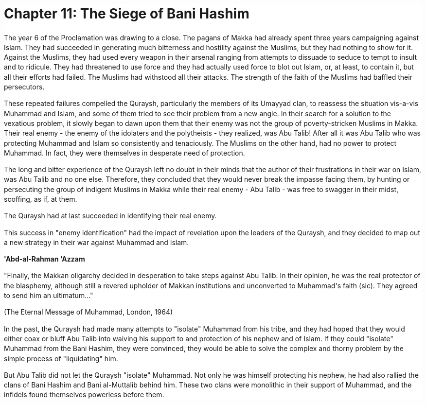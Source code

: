 Chapter 11: The Siege of Bani Hashim
====================================

The year 6 of the Proclamation was drawing to a close. The pagans of
Makka had already spent three years campaigning against Islam. They had
succeeded in generating much bitterness and hostility against the
Muslims, but they had nothing to show for it. Against the Muslims, they
had used every weapon in their arsenal ranging from attempts to dissuade
to seduce to tempt to insult and to ridicule. They had threatened to use
force and they had actually used force to blot out Islam, or, at least,
to contain it, but all their efforts had failed. The Muslims had
withstood all their attacks. The strength of the faith of the Muslims
had baffled their persecutors.

These repeated failures compelled the Quraysh, particularly the members
of its Umayyad clan, to reassess the situation vis-a-vis Muhammad and
Islam, and some of them tried to see their problem from a new angle. In
their search for a solution to the vexatious problem, it slowly began to
dawn upon them that their enemy was not the group of poverty-stricken
Muslims in Makka. Their real enemy - the enemy of the idolaters and the
polytheists - they realized, was Abu Talib! After all it was Abu Talib
who was protecting Muhammad and Islam so consistently and tenaciously.
The Muslims on the other hand, had no power to protect Muhammad. In
fact, they were themselves in desperate need of protection.

The long and bitter experience of the Quraysh left no doubt in their
minds that the author of their frustrations in their war on Islam, was
Abu Talib and no one else. Therefore, they concluded that they would
never break the impasse facing them, by hunting or persecuting the group
of indigent Muslims in Makka while their real enemy - Abu Talib - was
free to swagger in their midst, scoffing, as if, at them.

The Quraysh had at last succeeded in identifying their real enemy.

This success in "enemy identification" had the impact of revelation upon
the leaders of the Quraysh, and they decided to map out a new strategy
in their war against Muhammad and Islam.

**'Abd-al-Rahman 'Azzam**

"Finally, the Makkan oligarchy decided in desperation to take steps
against Abu Talib. In their opinion, he was the real protector of the
blasphemy, although still a revered upholder of Makkan institutions and
unconverted to Muhammad's faith (sic). They agreed to send him an
ultimatum..."

(The Eternal Message of Muhammad, London, 1964)

In the past, the Quraysh had made many attempts to "isolate" Muhammad
from his tribe, and they had hoped that they would either coax or bluff
Abu Talib into waiving his support to and protection of his nephew and
of Islam. If they could "isolate" Muhammad from the Bani Hashim, they
were convinced, they would be able to solve the complex and thorny
problem by the simple process of "liquidating" him.

But Abu Talib did not let the Quraysh "isolate" Muhammad. Not only he
was himself protecting his nephew, he had also rallied the clans of Bani
Hashim and Bani al-Muttalib behind him. These two clans were monolithic
in their support of Muhammad, and the infidels found themselves
powerless before them.
